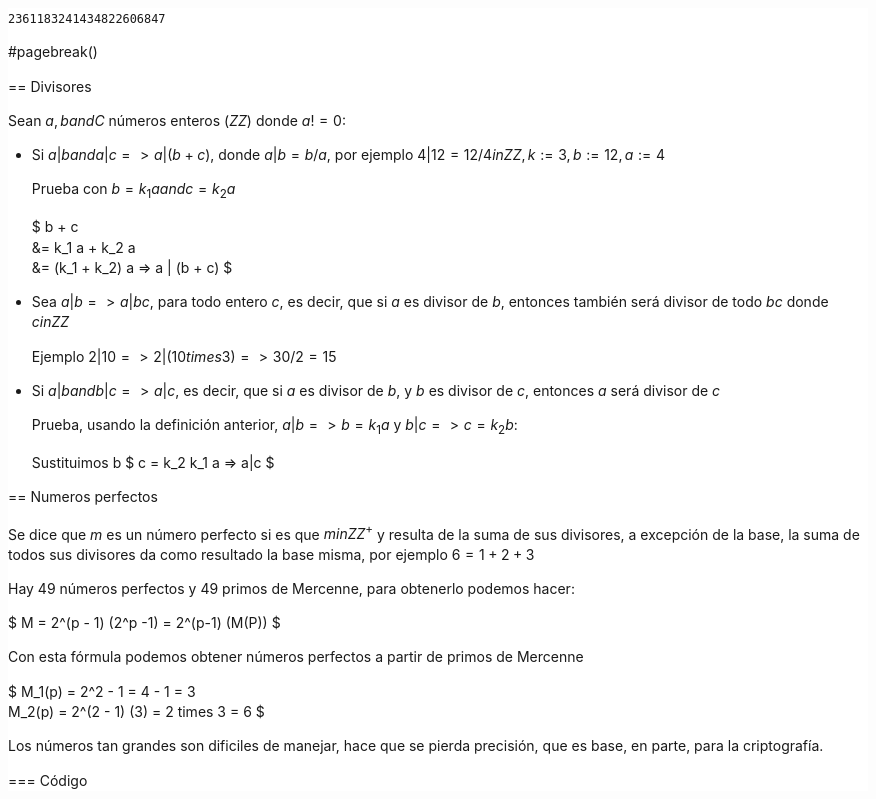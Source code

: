 ```bash
2361183241434822606847
```


#pagebreak()

== Divisores

Sean $a, b and C$ números enteros ($ZZ$) donde $a != 0$:
+ Si $a|b and a|c => a|(b + c)$, donde $a|b = b/a$, por ejemplo $4|12 = 12/4 in ZZ, k := 3, b:= 12, a:= 4$

    Prueba con $b = k_1 a and c = k_2 a$

    $
    b + c\
        &= k_1 a + k_2 a \
        &= (k_1 + k_2) a => a | (b + c)
    $

+ Sea $a|b => a|b c$, para todo entero $c$, es decir, que si $a$ es divisor de $b$, entonces también será divisor de todo $b c$ donde $c in ZZ$

    Ejemplo $2|10 => 2|(10 times 3) => 30/2 = 15$


+ Si $a|b and b|c => a|c$, es decir, que si $a$ es divisor de $b$, y $b$ es divisor de $c$, entonces $a$ será divisor de $c$

    Prueba, usando la definición anterior, $a|b => b = k_1 a$ y $b|c => c = k_2 b$:

    Sustituimos b
    $
        c = k_2 k_1 a => a|c
    $

== Numeros perfectos

Se dice que $m$ es un número perfecto si es que $m in ZZ^+$ y resulta de la suma de sus divisores, a excepción de la base, la suma de todos sus divisores da como resultado la base misma, por ejemplo $6 = 1 + 2+ 3$ 

Hay 49 números perfectos y 49 primos de Mercenne, para obtenerlo podemos hacer:

$
M = 2^(p - 1) (2^p -1) = 2^(p-1) (M(P))
$

Con esta fórmula podemos obtener números perfectos a partir de primos de Mercenne

$
M_1(p) = 2^2 - 1 = 4 - 1 = 3\
M_2(p) = 2^(2 - 1) (3) = 2 times 3 = 6
$

Los números tan grandes son dificiles de manejar, hace que se pierda precisión, que es base, en parte, para la criptografía.

=== Código
